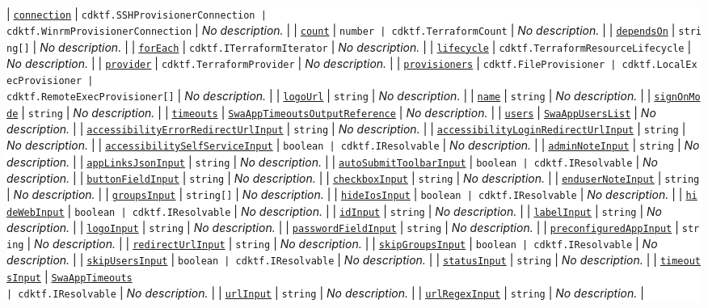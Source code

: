 | <code><a href="#@cdktf/provider-okta.swaApp.SwaApp.property.connection">connection</a></code> | <code>cdktf.SSHProvisionerConnection \| cdktf.WinrmProvisionerConnection</code> | *No description.* |
| <code><a href="#@cdktf/provider-okta.swaApp.SwaApp.property.count">count</a></code> | <code>number \| cdktf.TerraformCount</code> | *No description.* |
| <code><a href="#@cdktf/provider-okta.swaApp.SwaApp.property.dependsOn">dependsOn</a></code> | <code>string[]</code> | *No description.* |
| <code><a href="#@cdktf/provider-okta.swaApp.SwaApp.property.forEach">forEach</a></code> | <code>cdktf.ITerraformIterator</code> | *No description.* |
| <code><a href="#@cdktf/provider-okta.swaApp.SwaApp.property.lifecycle">lifecycle</a></code> | <code>cdktf.TerraformResourceLifecycle</code> | *No description.* |
| <code><a href="#@cdktf/provider-okta.swaApp.SwaApp.property.provider">provider</a></code> | <code>cdktf.TerraformProvider</code> | *No description.* |
| <code><a href="#@cdktf/provider-okta.swaApp.SwaApp.property.provisioners">provisioners</a></code> | <code>cdktf.FileProvisioner \| cdktf.LocalExecProvisioner \| cdktf.RemoteExecProvisioner[]</code> | *No description.* |
| <code><a href="#@cdktf/provider-okta.swaApp.SwaApp.property.logoUrl">logoUrl</a></code> | <code>string</code> | *No description.* |
| <code><a href="#@cdktf/provider-okta.swaApp.SwaApp.property.name">name</a></code> | <code>string</code> | *No description.* |
| <code><a href="#@cdktf/provider-okta.swaApp.SwaApp.property.signOnMode">signOnMode</a></code> | <code>string</code> | *No description.* |
| <code><a href="#@cdktf/provider-okta.swaApp.SwaApp.property.timeouts">timeouts</a></code> | <code><a href="#@cdktf/provider-okta.swaApp.SwaAppTimeoutsOutputReference">SwaAppTimeoutsOutputReference</a></code> | *No description.* |
| <code><a href="#@cdktf/provider-okta.swaApp.SwaApp.property.users">users</a></code> | <code><a href="#@cdktf/provider-okta.swaApp.SwaAppUsersList">SwaAppUsersList</a></code> | *No description.* |
| <code><a href="#@cdktf/provider-okta.swaApp.SwaApp.property.accessibilityErrorRedirectUrlInput">accessibilityErrorRedirectUrlInput</a></code> | <code>string</code> | *No description.* |
| <code><a href="#@cdktf/provider-okta.swaApp.SwaApp.property.accessibilityLoginRedirectUrlInput">accessibilityLoginRedirectUrlInput</a></code> | <code>string</code> | *No description.* |
| <code><a href="#@cdktf/provider-okta.swaApp.SwaApp.property.accessibilitySelfServiceInput">accessibilitySelfServiceInput</a></code> | <code>boolean \| cdktf.IResolvable</code> | *No description.* |
| <code><a href="#@cdktf/provider-okta.swaApp.SwaApp.property.adminNoteInput">adminNoteInput</a></code> | <code>string</code> | *No description.* |
| <code><a href="#@cdktf/provider-okta.swaApp.SwaApp.property.appLinksJsonInput">appLinksJsonInput</a></code> | <code>string</code> | *No description.* |
| <code><a href="#@cdktf/provider-okta.swaApp.SwaApp.property.autoSubmitToolbarInput">autoSubmitToolbarInput</a></code> | <code>boolean \| cdktf.IResolvable</code> | *No description.* |
| <code><a href="#@cdktf/provider-okta.swaApp.SwaApp.property.buttonFieldInput">buttonFieldInput</a></code> | <code>string</code> | *No description.* |
| <code><a href="#@cdktf/provider-okta.swaApp.SwaApp.property.checkboxInput">checkboxInput</a></code> | <code>string</code> | *No description.* |
| <code><a href="#@cdktf/provider-okta.swaApp.SwaApp.property.enduserNoteInput">enduserNoteInput</a></code> | <code>string</code> | *No description.* |
| <code><a href="#@cdktf/provider-okta.swaApp.SwaApp.property.groupsInput">groupsInput</a></code> | <code>string[]</code> | *No description.* |
| <code><a href="#@cdktf/provider-okta.swaApp.SwaApp.property.hideIosInput">hideIosInput</a></code> | <code>boolean \| cdktf.IResolvable</code> | *No description.* |
| <code><a href="#@cdktf/provider-okta.swaApp.SwaApp.property.hideWebInput">hideWebInput</a></code> | <code>boolean \| cdktf.IResolvable</code> | *No description.* |
| <code><a href="#@cdktf/provider-okta.swaApp.SwaApp.property.idInput">idInput</a></code> | <code>string</code> | *No description.* |
| <code><a href="#@cdktf/provider-okta.swaApp.SwaApp.property.labelInput">labelInput</a></code> | <code>string</code> | *No description.* |
| <code><a href="#@cdktf/provider-okta.swaApp.SwaApp.property.logoInput">logoInput</a></code> | <code>string</code> | *No description.* |
| <code><a href="#@cdktf/provider-okta.swaApp.SwaApp.property.passwordFieldInput">passwordFieldInput</a></code> | <code>string</code> | *No description.* |
| <code><a href="#@cdktf/provider-okta.swaApp.SwaApp.property.preconfiguredAppInput">preconfiguredAppInput</a></code> | <code>string</code> | *No description.* |
| <code><a href="#@cdktf/provider-okta.swaApp.SwaApp.property.redirectUrlInput">redirectUrlInput</a></code> | <code>string</code> | *No description.* |
| <code><a href="#@cdktf/provider-okta.swaApp.SwaApp.property.skipGroupsInput">skipGroupsInput</a></code> | <code>boolean \| cdktf.IResolvable</code> | *No description.* |
| <code><a href="#@cdktf/provider-okta.swaApp.SwaApp.property.skipUsersInput">skipUsersInput</a></code> | <code>boolean \| cdktf.IResolvable</code> | *No description.* |
| <code><a href="#@cdktf/provider-okta.swaApp.SwaApp.property.statusInput">statusInput</a></code> | <code>string</code> | *No description.* |
| <code><a href="#@cdktf/provider-okta.swaApp.SwaApp.property.timeoutsInput">timeoutsInput</a></code> | <code><a href="#@cdktf/provider-okta.swaApp.SwaAppTimeouts">SwaAppTimeouts</a> \| cdktf.IResolvable</code> | *No description.* |
| <code><a href="#@cdktf/provider-okta.swaApp.SwaApp.property.urlInput">urlInput</a></code> | <code>string</code> | *No description.* |
| <code><a href="#@cdktf/provider-okta.swaApp.SwaApp.property.urlRegexInput">urlRegexInput</a></code> | <code>string</code> | *No description.* |